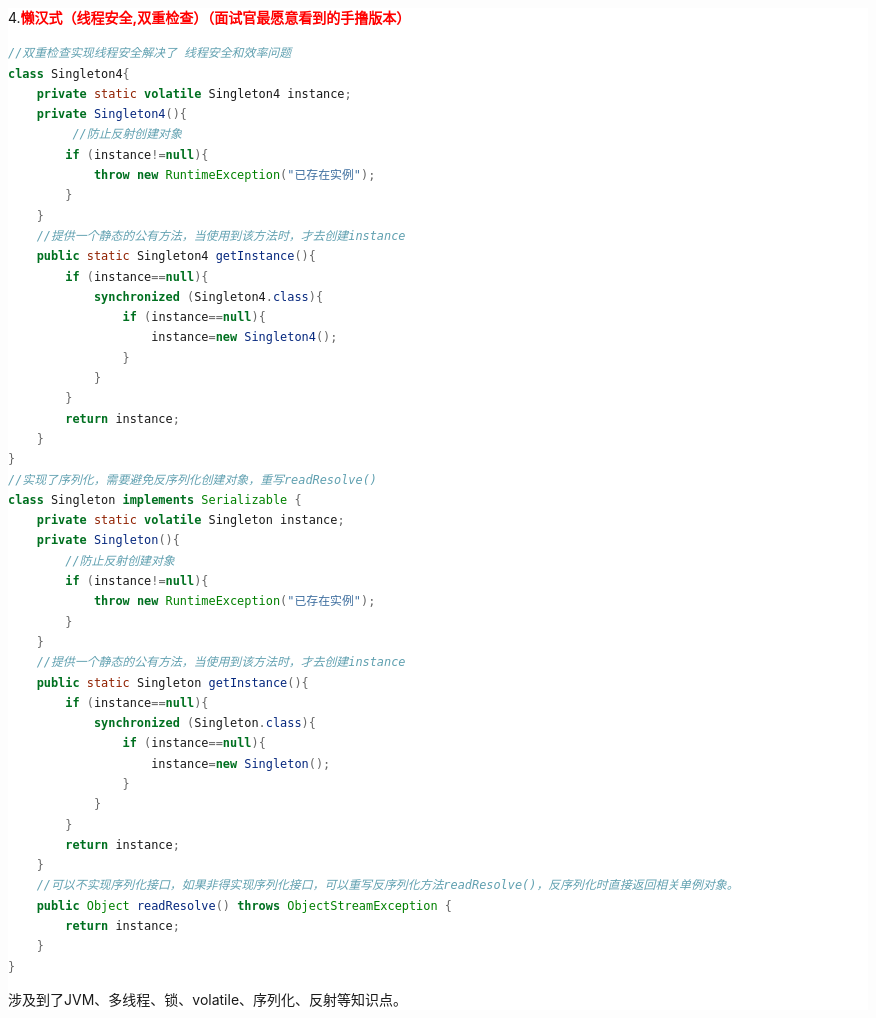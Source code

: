 4.<font color=red>**懒汉式（线程安全,双重检查）（面试官最愿意看到的手撸版本）**</font>

```java
//双重检查实现线程安全解决了 线程安全和效率问题
class Singleton4{
    private static volatile Singleton4 instance;
    private Singleton4(){
         //防止反射创建对象
        if (instance!=null){
            throw new RuntimeException("已存在实例");
        }
    }
    //提供一个静态的公有方法，当使用到该方法时，才去创建instance
    public static Singleton4 getInstance(){
        if (instance==null){
            synchronized (Singleton4.class){
                if (instance==null){
                    instance=new Singleton4();
                }
            }
        }
        return instance;
    }
}
//实现了序列化，需要避免反序列化创建对象，重写readResolve()
class Singleton implements Serializable {
    private static volatile Singleton instance;
    private Singleton(){
        //防止反射创建对象
        if (instance!=null){
            throw new RuntimeException("已存在实例");
        }
    }
    //提供一个静态的公有方法，当使用到该方法时，才去创建instance
    public static Singleton getInstance(){
        if (instance==null){
            synchronized (Singleton.class){
                if (instance==null){
                    instance=new Singleton();
                }
            }
        }
        return instance;
    }
    //可以不实现序列化接口，如果非得实现序列化接口，可以重写反序列化方法readResolve()，反序列化时直接返回相关单例对象。
    public Object readResolve() throws ObjectStreamException {
        return instance;
    }
}
```

涉及到了JVM、多线程、锁、volatile、序列化、反射等知识点。
